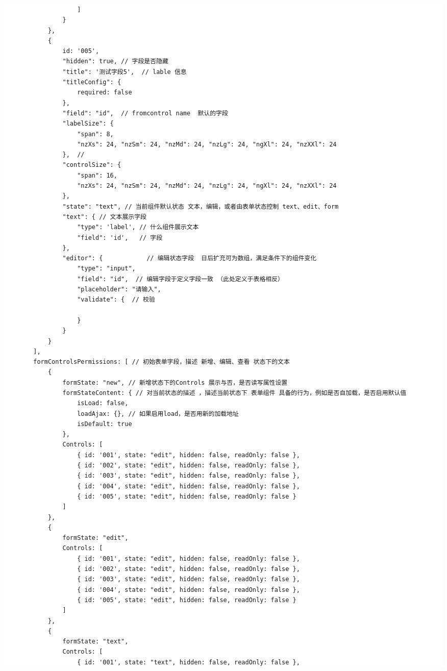                         ]
                    }
                },
                {
                    id: '005',
                    "hidden": true, // 字段是否隐藏
                    "title": '测试字段5',  // lable 信息
                    "titleConfig": {
                        required: false
                    },
                    "field": "id",  // fromcontrol name  默认的字段
                    "labelSize": {
                        "span": 8,
                        "nzXs": 24, "nzSm": 24, "nzMd": 24, "nzLg": 24, "ngXl": 24, "nzXXl": 24
                    },  // 
                    "controlSize": {
                        "span": 16,
                        "nzXs": 24, "nzSm": 24, "nzMd": 24, "nzLg": 24, "ngXl": 24, "nzXXl": 24
                    },
                    "state": "text", // 当前组件默认状态 文本，编辑，或者由表单状态控制 text、edit、form
                    "text": { // 文本展示字段
                        "type": 'label', // 什么组件展示文本 
                        "field": 'id',   // 字段
                    },
                    "editor": {            // 编辑状态字段  日后扩充可为数组，满足条件下的组件变化
                        "type": "input",
                        "field": "id",  // 编辑字段于定义字段一致 （此处定义于表格相反）
                        "placeholder": "请输入",
                        "validate": {  // 校验

                        }
                    }
                }
            ],
            formControlsPermissions: [ // 初始表单字段，描述 新增、编辑、查看 状态下的文本
                {
                    formState: "new", // 新增状态下的Controls 展示与否，是否读写属性设置
                    formStateContent: { // 对当前状态的描述 ，描述当前状态下 表单组件 具备的行为，例如是否自加载，是否启用默认值
                        isLoad: false,
                        loadAjax: {}, // 如果启用load，是否用新的加载地址
                        isDefault: true
                    },
                    Controls: [
                        { id: '001', state: "edit", hidden: false, readOnly: false },
                        { id: '002', state: "edit", hidden: false, readOnly: false },
                        { id: '003', state: "edit", hidden: false, readOnly: false },
                        { id: '004', state: "edit", hidden: false, readOnly: false },
                        { id: '005', state: "edit", hidden: false, readOnly: false }
                    ]
                },
                {
                    formState: "edit",
                    Controls: [
                        { id: '001', state: "edit", hidden: false, readOnly: false },
                        { id: '002', state: "edit", hidden: false, readOnly: false },
                        { id: '003', state: "edit", hidden: false, readOnly: false },
                        { id: '004', state: "edit", hidden: false, readOnly: false },
                        { id: '005', state: "edit", hidden: false, readOnly: false }
                    ]
                },
                {
                    formState: "text",
                    Controls: [
                        { id: '001', state: "text", hidden: false, readOnly: false },